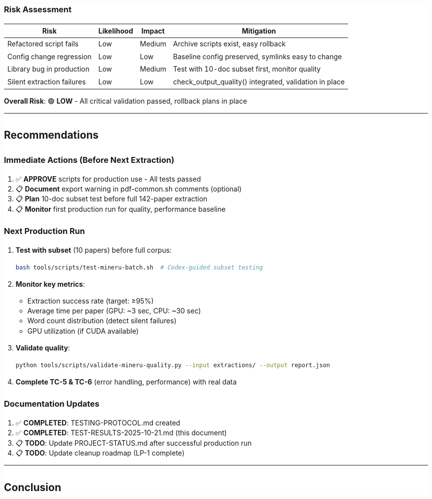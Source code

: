 ### Risk Assessment

| Risk | Likelihood | Impact | Mitigation |
|------|-----------|--------|------------|
| Refactored script fails | Low | Medium | Archive scripts exist, easy rollback |
| Config change regression | Low | Low | Baseline config preserved, symlinks easy to change |
| Library bug in production | Low | Medium | Test with 10-doc subset first, monitor quality |
| Silent extraction failures | Low | Low | check_output_quality() integrated, validation in place |

**Overall Risk**: 🟢 **LOW** - All critical validation passed, rollback plans in place

---

## Recommendations

### Immediate Actions (Before Next Extraction)

1. ✅ **APPROVE** scripts for production use - All tests passed
2. 📋 **Document** export warning in pdf-common.sh comments (optional)
3. 📋 **Plan** 10-doc subset test before full 142-paper extraction
4. 📋 **Monitor** first production run for quality, performance baseline

### Next Production Run

1. **Test with subset** (10 papers) before full corpus:
   ```bash
   bash tools/scripts/test-mineru-batch.sh  # Codex-guided subset testing
   ```

2. **Monitor key metrics**:
   - Extraction success rate (target: ≥95%)
   - Average time per paper (GPU: ~3 sec, CPU: ~30 sec)
   - Word count distribution (detect silent failures)
   - GPU utilization (if CUDA available)

3. **Validate quality**:
   ```bash
   python tools/scripts/validate-mineru-quality.py --input extractions/ --output report.json
   ```

4. **Complete TC-5 & TC-6** (error handling, performance) with real data

### Documentation Updates

1. ✅ **COMPLETED**: TESTING-PROTOCOL.md created
2. ✅ **COMPLETED**: TEST-RESULTS-2025-10-21.md (this document)
3. 📋 **TODO**: Update PROJECT-STATUS.md after successful production run
4. 📋 **TODO**: Update cleanup roadmap (LP-1 complete)

---

## Conclusion
